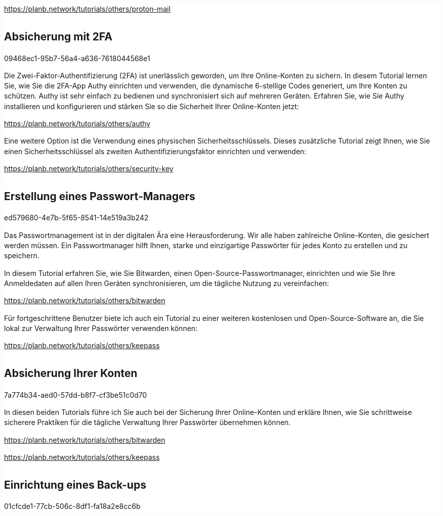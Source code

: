 https://planb.network/tutorials/others/proton-mail



## Absicherung mit 2FA
<chapterId>09468ec1-95b7-56a4-a636-7618044568e1</chapterId>

Die Zwei-Faktor-Authentifizierung (2FA) ist unerlässlich geworden, um Ihre Online-Konten zu sichern. In diesem Tutorial lernen Sie, wie Sie die 2FA-App Authy einrichten und verwenden, die dynamische 6-stellige Codes generiert, um Ihre Konten zu schützen. Authy ist sehr einfach zu bedienen und synchronisiert sich auf mehreren Geräten. Erfahren Sie, wie Sie Authy installieren und konfigurieren und stärken Sie so die Sicherheit Ihrer Online-Konten jetzt:

https://planb.network/tutorials/others/authy

Eine weitere Option ist die Verwendung eines physischen Sicherheitsschlüssels. Dieses zusätzliche Tutorial zeigt Ihnen, wie Sie einen Sicherheitsschlüssel als zweiten Authentifizierungsfaktor einrichten und verwenden:

https://planb.network/tutorials/others/security-key




## Erstellung eines Passwort-Managers
<chapterId>ed579680-4e7b-5f65-8541-14e519a3b242</chapterId>

Das Passwortmanagement ist in der digitalen Ära eine Herausforderung. Wir alle haben zahlreiche Online-Konten, die gesichert werden müssen. Ein Passwortmanager hilft Ihnen, starke und einzigartige Passwörter für jedes Konto zu erstellen und zu speichern.

In diesem Tutorial erfahren Sie, wie Sie Bitwarden, einen Open-Source-Passwortmanager, einrichten und wie Sie Ihre Anmeldedaten auf allen Ihren Geräten synchronisieren, um die tägliche Nutzung zu vereinfachen:

https://planb.network/tutorials/others/bitwarden

Für fortgeschrittene Benutzer biete ich auch ein Tutorial zu einer weiteren kostenlosen und Open-Source-Software an, die Sie lokal zur Verwaltung Ihrer Passwörter verwenden können:

https://planb.network/tutorials/others/keepass



## Absicherung Ihrer Konten
<chapterId>7a774b34-aed0-57dd-b8f7-cf3be51c0d70</chapterId>

In diesen beiden Tutorials führe ich Sie auch bei der Sicherung Ihrer Online-Konten und erkläre Ihnen, wie Sie schrittweise sicherere Praktiken für die tägliche Verwaltung Ihrer Passwörter übernehmen können.

https://planb.network/tutorials/others/bitwarden

https://planb.network/tutorials/others/keepass


## Einrichtung eines Back-ups
<chapterId>01cfcde1-77cb-506c-8df1-fa18a2e8cc6b</chapterId>
